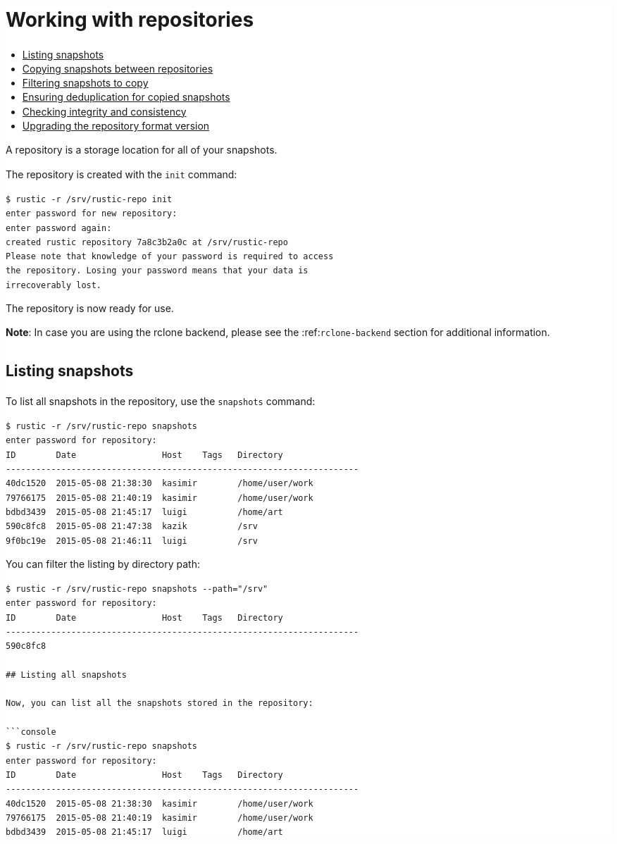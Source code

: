 # Working with repositories



- [Listing snapshots](#listing-snapshots)
- [Copying snapshots between repositories](#copying-snapshots-between-repositories)
- [Filtering snapshots to copy](#filtering-snapshots-to-copy)
- [Ensuring deduplication for copied snapshots](#ensuring-deduplication-for-copied-snapshots)
- [Checking integrity and consistency](#checking-integrity-and-consistency)
- [Upgrading the repository format version](#upgrading-the-repository-format-version)



A repository is a storage location for all of your snapshots.

The repository is created with the `init` command:

```console
$ rustic -r /srv/rustic-repo init
enter password for new repository:
enter password again:
created rustic repository 7a8c3b2a0c at /srv/rustic-repo
Please note that knowledge of your password is required to access
the repository. Losing your password means that your data is
irrecoverably lost.
```

The repository is now ready for use.

**Note**: In case you are using the rclone backend, please see the
:ref:`rclone-backend` section for additional information.

## Listing snapshots

To list all snapshots in the repository, use the `snapshots` command:

```console
$ rustic -r /srv/rustic-repo snapshots
enter password for repository:
ID        Date                 Host    Tags   Directory
----------------------------------------------------------------------
40dc1520  2015-05-08 21:38:30  kasimir        /home/user/work
79766175  2015-05-08 21:40:19  kasimir        /home/user/work
bdbd3439  2015-05-08 21:45:17  luigi          /home/art
590c8fc8  2015-05-08 21:47:38  kazik          /srv
9f0bc19e  2015-05-08 21:46:11  luigi          /srv
```

You can filter the listing by directory path:

````console
$ rustic -r /srv/rustic-repo snapshots --path="/srv"
enter password for repository:
ID        Date                 Host    Tags   Directory
----------------------------------------------------------------------
590c8fc8

## Listing all snapshots

Now, you can list all the snapshots stored in the repository:

```console
$ rustic -r /srv/rustic-repo snapshots
enter password for repository:
ID        Date                 Host    Tags   Directory
----------------------------------------------------------------------
40dc1520  2015-05-08 21:38:30  kasimir        /home/user/work
79766175  2015-05-08 21:40:19  kasimir        /home/user/work
bdbd3439  2015-05-08 21:45:17  luigi          /home/art
````
